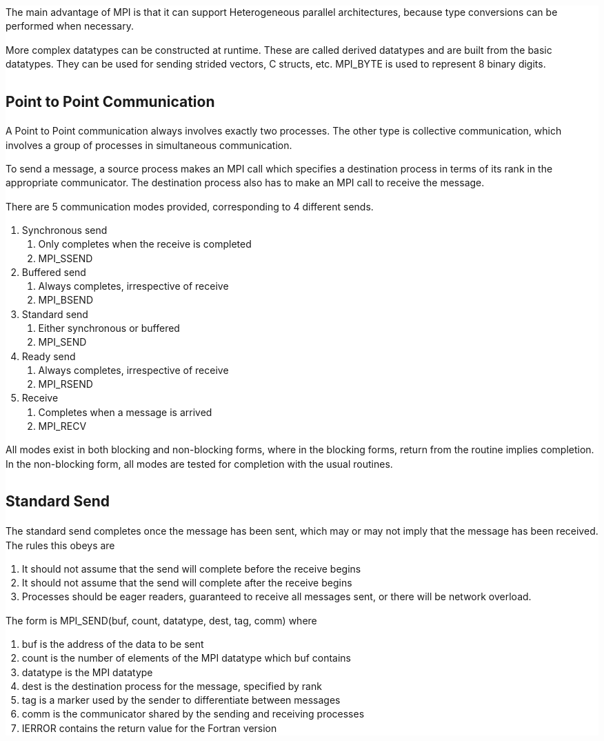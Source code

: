 The main advantage of MPI is that it can support Heterogeneous parallel architectures, because type conversions can be performed when necessary.

More complex datatypes can be constructed at runtime. These are called derived datatypes and are built from the basic datatypes. They can be used for sending strided vectors, C structs, etc. MPI_BYTE is used to represent 8 binary digits.

## Point to Point Communication

A Point to Point communication always involves exactly two processes. The other type is collective communication, which involves a group of processes in simultaneous communication.

To send a message, a source process makes an MPI call which specifies a destination process in terms of its rank in the appropriate communicator. The destination process also has to make an MPI call to receive the message.

There are 5 communication modes provided, corresponding to 4 different sends.
1. Synchronous send
   1. Only completes when the receive is completed
   2. MPI_SSEND
2. Buffered send
   1. Always completes, irrespective of receive
   2. MPI_BSEND
3. Standard send
   1. Either synchronous or buffered
   2. MPI_SEND
4. Ready send
   1. Always completes, irrespective of receive
   2. MPI_RSEND
5. Receive
   1. Completes when a message is arrived
   2. MPI_RECV

All modes exist in both blocking and non-blocking forms, where in the blocking forms, return from the routine implies completion. In the non-blocking form, all modes are tested for completion with the usual routines.

## Standard Send

The standard send completes once the message has been sent, which may or may not imply that the message has been received. The rules this obeys are
1. It should not assume that the send will complete before the receive begins
2. It should not assume that the send will complete after the receive begins
3. Processes should be eager readers, guaranteed to receive all messages sent, or there will be network overload.

The form is MPI_SEND(buf, count, datatype, dest, tag, comm) where
1. buf is the address of the data to be sent
2. count is the number of elements of the MPI datatype which buf contains
3. datatype is the MPI datatype
4. dest is the destination process for the message, specified by rank
5. tag is a marker used by the sender to differentiate between messages
6. comm is the communicator shared by the sending and receiving processes
7. IERROR contains the return value for the Fortran version
